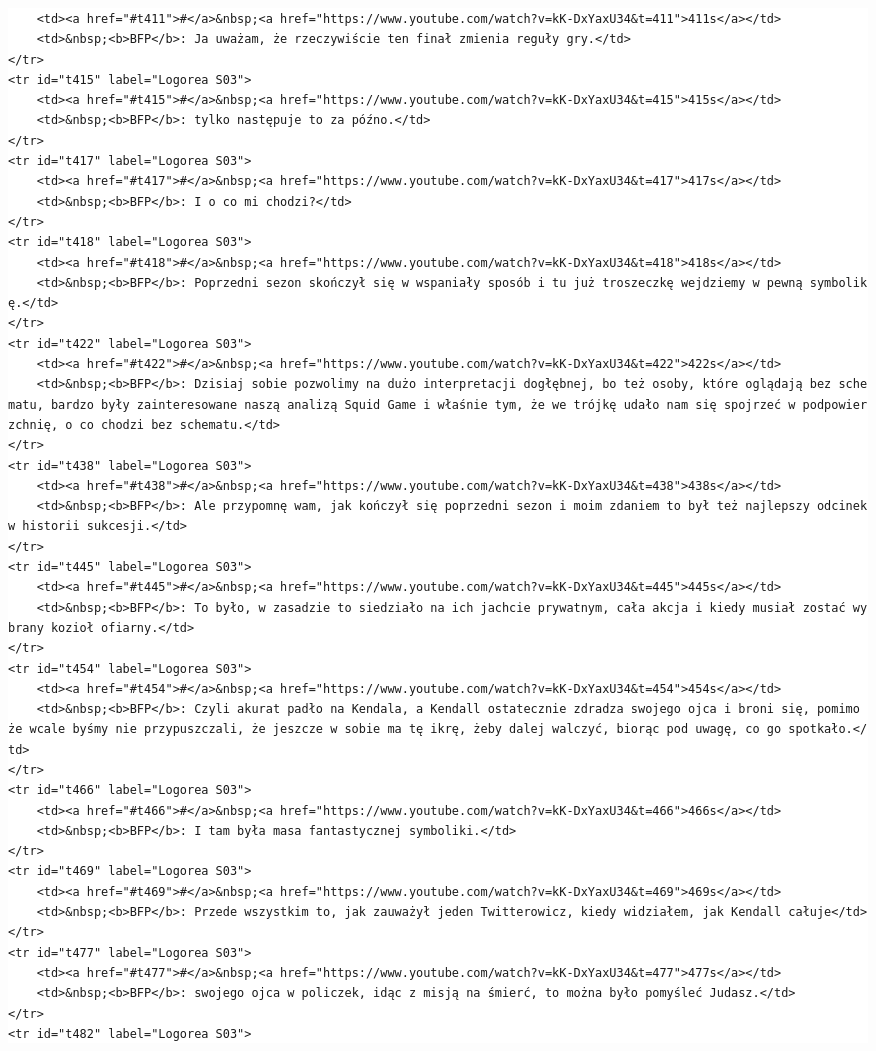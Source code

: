         <td><a href="#t411">#</a>&nbsp;<a href="https://www.youtube.com/watch?v=kK-DxYaxU34&t=411">411s</a></td>
        <td>&nbsp;<b>BFP</b>: Ja uważam, że rzeczywiście ten finał zmienia reguły gry.</td>
    </tr>
    <tr id="t415" label="Logorea S03">
        <td><a href="#t415">#</a>&nbsp;<a href="https://www.youtube.com/watch?v=kK-DxYaxU34&t=415">415s</a></td>
        <td>&nbsp;<b>BFP</b>: tylko następuje to za późno.</td>
    </tr>
    <tr id="t417" label="Logorea S03">
        <td><a href="#t417">#</a>&nbsp;<a href="https://www.youtube.com/watch?v=kK-DxYaxU34&t=417">417s</a></td>
        <td>&nbsp;<b>BFP</b>: I o co mi chodzi?</td>
    </tr>
    <tr id="t418" label="Logorea S03">
        <td><a href="#t418">#</a>&nbsp;<a href="https://www.youtube.com/watch?v=kK-DxYaxU34&t=418">418s</a></td>
        <td>&nbsp;<b>BFP</b>: Poprzedni sezon skończył się w wspaniały sposób i tu już troszeczkę wejdziemy w pewną symbolikę.</td>
    </tr>
    <tr id="t422" label="Logorea S03">
        <td><a href="#t422">#</a>&nbsp;<a href="https://www.youtube.com/watch?v=kK-DxYaxU34&t=422">422s</a></td>
        <td>&nbsp;<b>BFP</b>: Dzisiaj sobie pozwolimy na dużo interpretacji dogłębnej, bo też osoby, które oglądają bez schematu, bardzo były zainteresowane naszą analizą Squid Game i właśnie tym, że we trójkę udało nam się spojrzeć w podpowierzchnię, o co chodzi bez schematu.</td>
    </tr>
    <tr id="t438" label="Logorea S03">
        <td><a href="#t438">#</a>&nbsp;<a href="https://www.youtube.com/watch?v=kK-DxYaxU34&t=438">438s</a></td>
        <td>&nbsp;<b>BFP</b>: Ale przypomnę wam, jak kończył się poprzedni sezon i moim zdaniem to był też najlepszy odcinek w historii sukcesji.</td>
    </tr>
    <tr id="t445" label="Logorea S03">
        <td><a href="#t445">#</a>&nbsp;<a href="https://www.youtube.com/watch?v=kK-DxYaxU34&t=445">445s</a></td>
        <td>&nbsp;<b>BFP</b>: To było, w zasadzie to siedziało na ich jachcie prywatnym, cała akcja i kiedy musiał zostać wybrany kozioł ofiarny.</td>
    </tr>
    <tr id="t454" label="Logorea S03">
        <td><a href="#t454">#</a>&nbsp;<a href="https://www.youtube.com/watch?v=kK-DxYaxU34&t=454">454s</a></td>
        <td>&nbsp;<b>BFP</b>: Czyli akurat padło na Kendala, a Kendall ostatecznie zdradza swojego ojca i broni się, pomimo że wcale byśmy nie przypuszczali, że jeszcze w sobie ma tę ikrę, żeby dalej walczyć, biorąc pod uwagę, co go spotkało.</td>
    </tr>
    <tr id="t466" label="Logorea S03">
        <td><a href="#t466">#</a>&nbsp;<a href="https://www.youtube.com/watch?v=kK-DxYaxU34&t=466">466s</a></td>
        <td>&nbsp;<b>BFP</b>: I tam była masa fantastycznej symboliki.</td>
    </tr>
    <tr id="t469" label="Logorea S03">
        <td><a href="#t469">#</a>&nbsp;<a href="https://www.youtube.com/watch?v=kK-DxYaxU34&t=469">469s</a></td>
        <td>&nbsp;<b>BFP</b>: Przede wszystkim to, jak zauważył jeden Twitterowicz, kiedy widziałem, jak Kendall całuje</td>
    </tr>
    <tr id="t477" label="Logorea S03">
        <td><a href="#t477">#</a>&nbsp;<a href="https://www.youtube.com/watch?v=kK-DxYaxU34&t=477">477s</a></td>
        <td>&nbsp;<b>BFP</b>: swojego ojca w policzek, idąc z misją na śmierć, to można było pomyśleć Judasz.</td>
    </tr>
    <tr id="t482" label="Logorea S03">